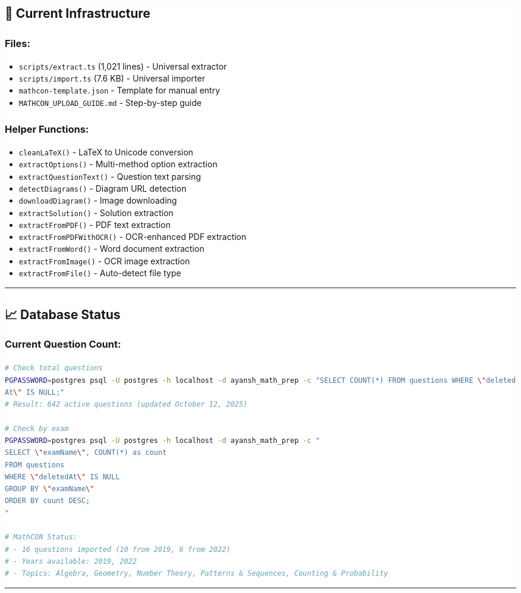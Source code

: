 
## 🔧 Current Infrastructure

### **Files:**

- `scripts/extract.ts` (1,021 lines) - Universal extractor
- `scripts/import.ts` (7.6 KB) - Universal importer
- `mathcon-template.json` - Template for manual entry
- `MATHCON_UPLOAD_GUIDE.md` - Step-by-step guide

### **Helper Functions:**

- `cleanLaTeX()` - LaTeX to Unicode conversion
- `extractOptions()` - Multi-method option extraction
- `extractQuestionText()` - Question text parsing
- `detectDiagrams()` - Diagram URL detection
- `downloadDiagram()` - Image downloading
- `extractSolution()` - Solution extraction
- `extractFromPDF()` - PDF text extraction
- `extractFromPDFWithOCR()` - OCR-enhanced PDF extraction
- `extractFromWord()` - Word document extraction
- `extractFromImage()` - OCR image extraction
- `extractFromFile()` - Auto-detect file type

---

## 📈 Database Status

### **Current Question Count:**

```bash
# Check total questions
PGPASSWORD=postgres psql -U postgres -h localhost -d ayansh_math_prep -c "SELECT COUNT(*) FROM questions WHERE \"deletedAt\" IS NULL;"
# Result: 642 active questions (updated October 12, 2025)

# Check by exam
PGPASSWORD=postgres psql -U postgres -h localhost -d ayansh_math_prep -c "
SELECT \"examName\", COUNT(*) as count
FROM questions
WHERE \"deletedAt\" IS NULL
GROUP BY \"examName\"
ORDER BY count DESC;
"

# MathCON Status:
# - 16 questions imported (10 from 2019, 6 from 2022)
# - Years available: 2019, 2022
# - Topics: Algebra, Geometry, Number Theory, Patterns & Sequences, Counting & Probability
```

---
